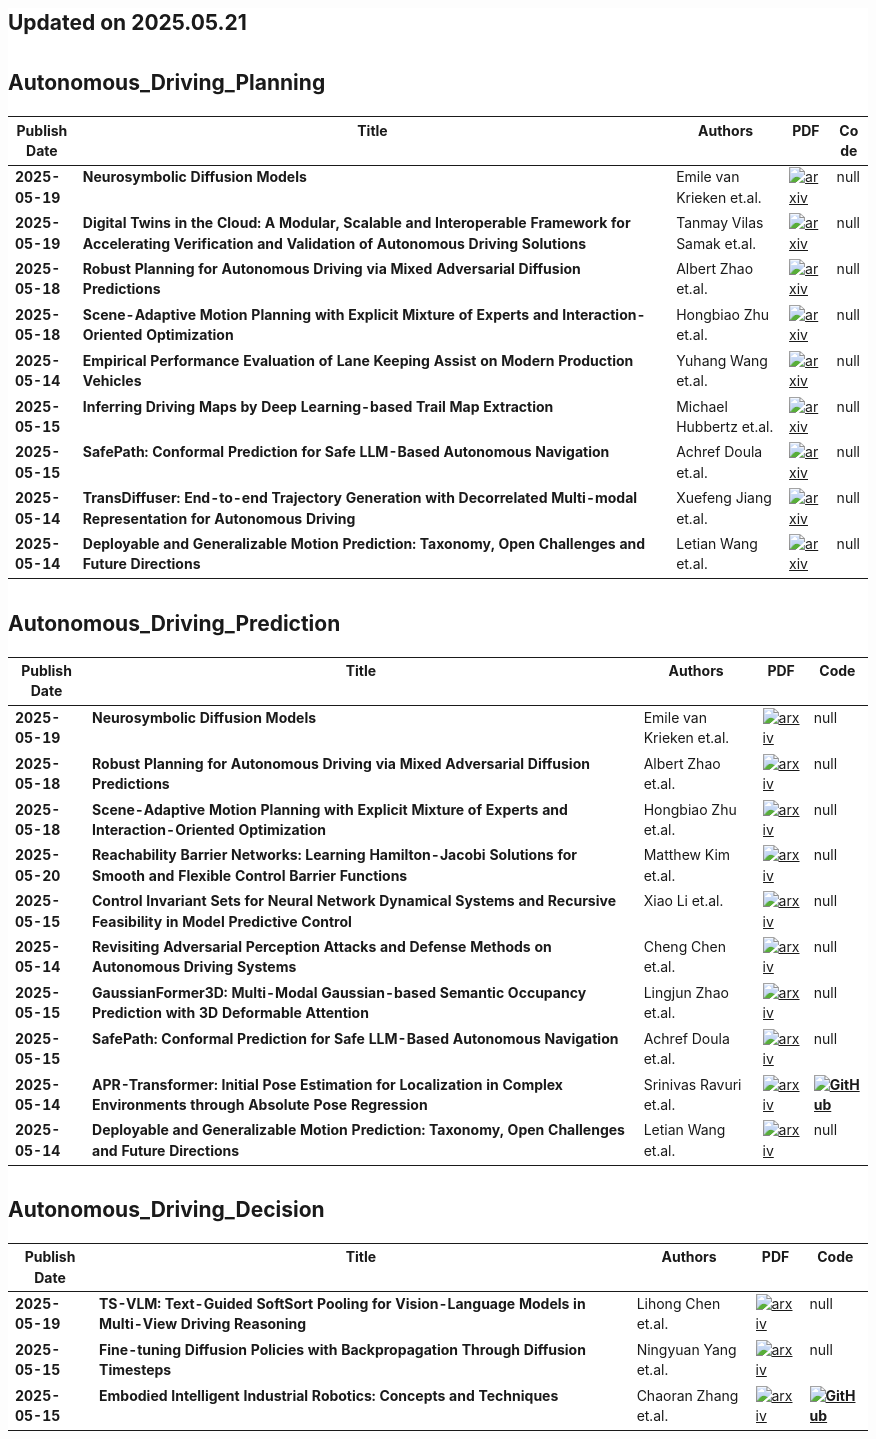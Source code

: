 ## Updated on 2025.05.21

## Autonomous_Driving_Planning

|Publish Date|Title|Authors|PDF|Code|
|---|---|---|---|---|
|**2025-05-19**|**Neurosymbolic Diffusion Models**|Emile van Krieken et.al.|[![arxiv](https://img.shields.io/badge/arXiv-2505.13138v1-b31b1b.svg)](http://arxiv.org/abs/2505.13138v1)|null|
|**2025-05-19**|**Digital Twins in the Cloud: A Modular, Scalable and Interoperable Framework for Accelerating Verification and Validation of Autonomous Driving Solutions**|Tanmay Vilas Samak et.al.|[![arxiv](https://img.shields.io/badge/arXiv-2505.12661v1-b31b1b.svg)](http://arxiv.org/abs/2505.12661v1)|null|
|**2025-05-18**|**Robust Planning for Autonomous Driving via Mixed Adversarial Diffusion Predictions**|Albert Zhao et.al.|[![arxiv](https://img.shields.io/badge/arXiv-2505.12327v1-b31b1b.svg)](http://arxiv.org/abs/2505.12327v1)|null|
|**2025-05-18**|**Scene-Adaptive Motion Planning with Explicit Mixture of Experts and Interaction-Oriented Optimization**|Hongbiao Zhu et.al.|[![arxiv](https://img.shields.io/badge/arXiv-2505.12311v1-b31b1b.svg)](http://arxiv.org/abs/2505.12311v1)|null|
|**2025-05-14**|**Empirical Performance Evaluation of Lane Keeping Assist on Modern Production Vehicles**|Yuhang Wang et.al.|[![arxiv](https://img.shields.io/badge/arXiv-2505.11534v1-b31b1b.svg)](http://arxiv.org/abs/2505.11534v1)|null|
|**2025-05-15**|**Inferring Driving Maps by Deep Learning-based Trail Map Extraction**|Michael Hubbertz et.al.|[![arxiv](https://img.shields.io/badge/arXiv-2505.10258v1-b31b1b.svg)](http://arxiv.org/abs/2505.10258v1)|null|
|**2025-05-15**|**SafePath: Conformal Prediction for Safe LLM-Based Autonomous Navigation**|Achref Doula et.al.|[![arxiv](https://img.shields.io/badge/arXiv-2505.09427v2-b31b1b.svg)](http://arxiv.org/abs/2505.09427v2)|null|
|**2025-05-14**|**TransDiffuser: End-to-end Trajectory Generation with Decorrelated Multi-modal Representation for Autonomous Driving**|Xuefeng Jiang et.al.|[![arxiv](https://img.shields.io/badge/arXiv-2505.09315v1-b31b1b.svg)](http://arxiv.org/abs/2505.09315v1)|null|
|**2025-05-14**|**Deployable and Generalizable Motion Prediction: Taxonomy, Open Challenges and Future Directions**|Letian Wang et.al.|[![arxiv](https://img.shields.io/badge/arXiv-2505.09074v1-b31b1b.svg)](http://arxiv.org/abs/2505.09074v1)|null|

## Autonomous_Driving_Prediction

|Publish Date|Title|Authors|PDF|Code|
|---|---|---|---|---|
|**2025-05-19**|**Neurosymbolic Diffusion Models**|Emile van Krieken et.al.|[![arxiv](https://img.shields.io/badge/arXiv-2505.13138v1-b31b1b.svg)](http://arxiv.org/abs/2505.13138v1)|null|
|**2025-05-18**|**Robust Planning for Autonomous Driving via Mixed Adversarial Diffusion Predictions**|Albert Zhao et.al.|[![arxiv](https://img.shields.io/badge/arXiv-2505.12327v1-b31b1b.svg)](http://arxiv.org/abs/2505.12327v1)|null|
|**2025-05-18**|**Scene-Adaptive Motion Planning with Explicit Mixture of Experts and Interaction-Oriented Optimization**|Hongbiao Zhu et.al.|[![arxiv](https://img.shields.io/badge/arXiv-2505.12311v1-b31b1b.svg)](http://arxiv.org/abs/2505.12311v1)|null|
|**2025-05-20**|**Reachability Barrier Networks: Learning Hamilton-Jacobi Solutions for Smooth and Flexible Control Barrier Functions**|Matthew Kim et.al.|[![arxiv](https://img.shields.io/badge/arXiv-2505.11755v2-b31b1b.svg)](http://arxiv.org/abs/2505.11755v2)|null|
|**2025-05-15**|**Control Invariant Sets for Neural Network Dynamical Systems and Recursive Feasibility in Model Predictive Control**|Xiao Li et.al.|[![arxiv](https://img.shields.io/badge/arXiv-2505.11546v1-b31b1b.svg)](http://arxiv.org/abs/2505.11546v1)|null|
|**2025-05-14**|**Revisiting Adversarial Perception Attacks and Defense Methods on Autonomous Driving Systems**|Cheng Chen et.al.|[![arxiv](https://img.shields.io/badge/arXiv-2505.11532v1-b31b1b.svg)](http://arxiv.org/abs/2505.11532v1)|null|
|**2025-05-15**|**GaussianFormer3D: Multi-Modal Gaussian-based Semantic Occupancy Prediction with 3D Deformable Attention**|Lingjun Zhao et.al.|[![arxiv](https://img.shields.io/badge/arXiv-2505.10685v1-b31b1b.svg)](http://arxiv.org/abs/2505.10685v1)|null|
|**2025-05-15**|**SafePath: Conformal Prediction for Safe LLM-Based Autonomous Navigation**|Achref Doula et.al.|[![arxiv](https://img.shields.io/badge/arXiv-2505.09427v2-b31b1b.svg)](http://arxiv.org/abs/2505.09427v2)|null|
|**2025-05-14**|**APR-Transformer: Initial Pose Estimation for Localization in Complex Environments through Absolute Pose Regression**|Srinivas Ravuri et.al.|[![arxiv](https://img.shields.io/badge/arXiv-2505.09356v1-b31b1b.svg)](http://arxiv.org/abs/2505.09356v1)|**[![GitHub](https://img.shields.io/badge/github-%23121011.svg?style=for-the-badge&logo=github&logoColor=white)](https://github.com/gt-arc/apr-transformer)**|
|**2025-05-14**|**Deployable and Generalizable Motion Prediction: Taxonomy, Open Challenges and Future Directions**|Letian Wang et.al.|[![arxiv](https://img.shields.io/badge/arXiv-2505.09074v1-b31b1b.svg)](http://arxiv.org/abs/2505.09074v1)|null|

## Autonomous_Driving_Decision

|Publish Date|Title|Authors|PDF|Code|
|---|---|---|---|---|
|**2025-05-19**|**TS-VLM: Text-Guided SoftSort Pooling for Vision-Language Models in Multi-View Driving Reasoning**|Lihong Chen et.al.|[![arxiv](https://img.shields.io/badge/arXiv-2505.12670v1-b31b1b.svg)](http://arxiv.org/abs/2505.12670v1)|null|
|**2025-05-15**|**Fine-tuning Diffusion Policies with Backpropagation Through Diffusion Timesteps**|Ningyuan Yang et.al.|[![arxiv](https://img.shields.io/badge/arXiv-2505.10482v1-b31b1b.svg)](http://arxiv.org/abs/2505.10482v1)|null|
|**2025-05-15**|**Embodied Intelligent Industrial Robotics: Concepts and Techniques**|Chaoran Zhang et.al.|[![arxiv](https://img.shields.io/badge/arXiv-2505.09305v2-b31b1b.svg)](http://arxiv.org/abs/2505.09305v2)|**[![GitHub](https://img.shields.io/badge/github-%23121011.svg?style=for-the-badge&logo=github&logoColor=white)](https://github.com/jackyzengl/eiir)**|